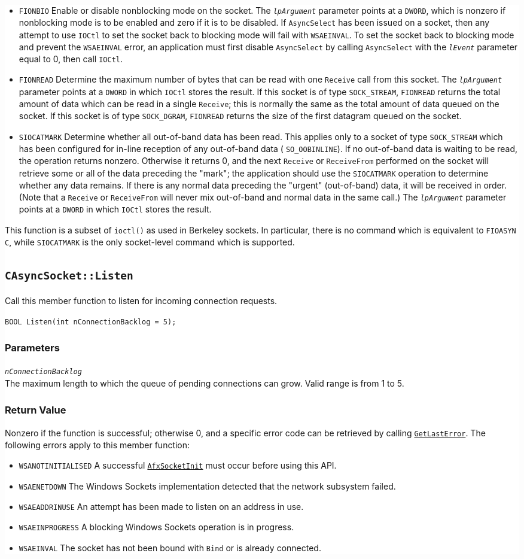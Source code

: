 - `FIONBIO` Enable or disable nonblocking mode on the socket. The *`lpArgument`* parameter points at a `DWORD`, which is nonzero if nonblocking mode is to be enabled and zero if it is to be disabled. If `AsyncSelect` has been issued on a socket, then any attempt to use `IOCtl` to set the socket back to blocking mode will fail with `WSAEINVAL`. To set the socket back to blocking mode and prevent the `WSAEINVAL` error, an application must first disable `AsyncSelect` by calling `AsyncSelect` with the *`lEvent`* parameter equal to 0, then call `IOCtl`.

- `FIONREAD` Determine the maximum number of bytes that can be read with one `Receive` call from this socket. The *`lpArgument`* parameter points at a `DWORD` in which `IOCtl` stores the result. If this socket is of type `SOCK_STREAM`, `FIONREAD` returns the total amount of data which can be read in a single `Receive`; this is normally the same as the total amount of data queued on the socket. If this socket is of type `SOCK_DGRAM`, `FIONREAD` returns the size of the first datagram queued on the socket.

- `SIOCATMARK` Determine whether all out-of-band data has been read. This applies only to a socket of type `SOCK_STREAM` which has been configured for in-line reception of any out-of-band data ( `SO_OOBINLINE`). If no out-of-band data is waiting to be read, the operation returns nonzero. Otherwise it returns 0, and the next `Receive` or `ReceiveFrom` performed on the socket will retrieve some or all of the data preceding the "mark"; the application should use the `SIOCATMARK` operation to determine whether any data remains. If there is any normal data preceding the "urgent" (out-of-band) data, it will be received in order. (Note that a `Receive` or `ReceiveFrom` will never mix out-of-band and normal data in the same call.) The *`lpArgument`* parameter points at a `DWORD` in which `IOCtl` stores the result.

This function is a subset of `ioctl()` as used in Berkeley sockets. In particular, there is no command which is equivalent to `FIOASYNC`, while `SIOCATMARK` is the only socket-level command which is supported.

## <a name="listen"></a> `CAsyncSocket::Listen`

Call this member function to listen for incoming connection requests.

```
BOOL Listen(int nConnectionBacklog = 5);
```

### Parameters

*`nConnectionBacklog`*<br/>
The maximum length to which the queue of pending connections can grow. Valid range is from 1 to 5.

### Return Value

Nonzero if the function is successful; otherwise 0, and a specific error code can be retrieved by calling [`GetLastError`](#getlasterror). The following errors apply to this member function:

- `WSANOTINITIALISED` A successful [`AfxSocketInit`](../../mfc/reference/application-information-and-management.md#afxsocketinit) must occur before using this API.

- `WSAENETDOWN` The Windows Sockets implementation detected that the network subsystem failed.

- `WSAEADDRINUSE` An attempt has been made to listen on an address in use.

- `WSAEINPROGRESS` A blocking Windows Sockets operation is in progress.

- `WSAEINVAL` The socket has not been bound with `Bind` or is already connected.
